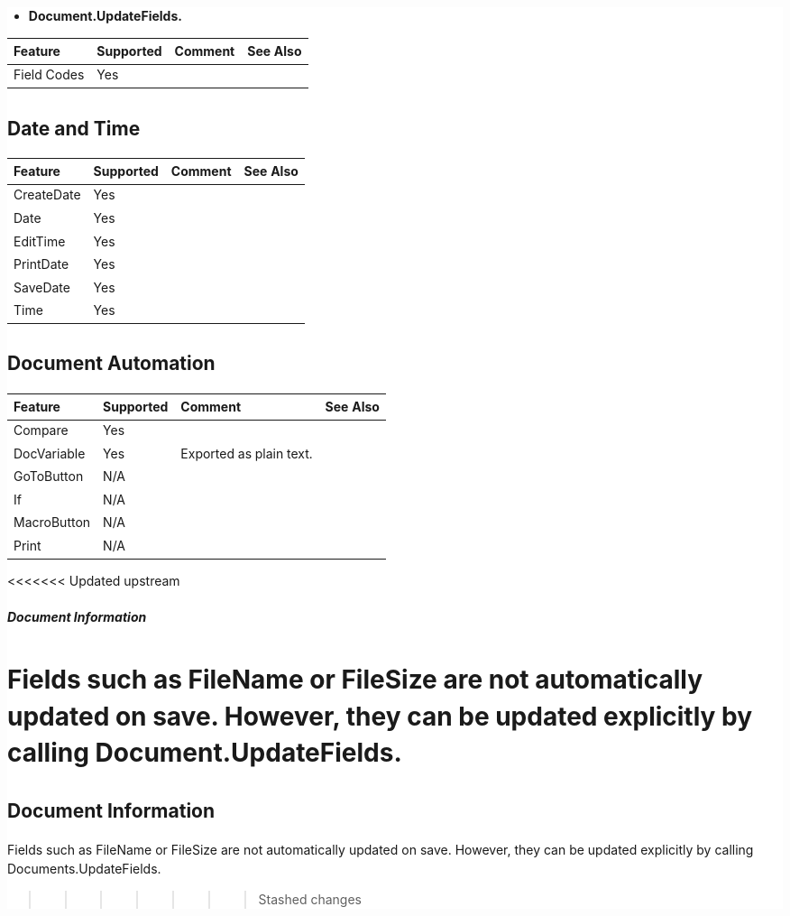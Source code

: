 - **Document.UpdateFields.**

|**Feature**|**Supported**|**Comment**|**See Also**|
| :- | :- | :- | :- |
|Field Codes|Yes| | |

## **Date and Time**

|**Feature**|**Supported**|**Comment**|**See Also**|
| :- | :- | :- | :- |
|CreateDate|Yes| | |
|Date|Yes| | |
|EditTime|Yes| | |
|PrintDate|Yes| | |
|SaveDate|Yes| | |
|Time|Yes| | |

## **Document Automation**

|**Feature**|**Supported**|**Comment**|**See Also**|
| :- | :- | :- | :- |
|Compare|Yes| | |
|DocVariable|Yes|Exported as plain text.| |
|GoToButton|N/A| | |
|If|N/A| | |
|MacroButton|N/A| | |
|Print|N/A| | |

<<<<<<< Updated upstream
##### **Document Information**

Fields such as FileName or FileSize are not automatically updated on save. However, they can be updated explicitly by calling Document.UpdateFields.
=======
## **Document Information**
Fields such as FileName or FileSize are not automatically updated on save. However, they can be updated explicitly by calling Documents.UpdateFields.
>>>>>>> Stashed changes
